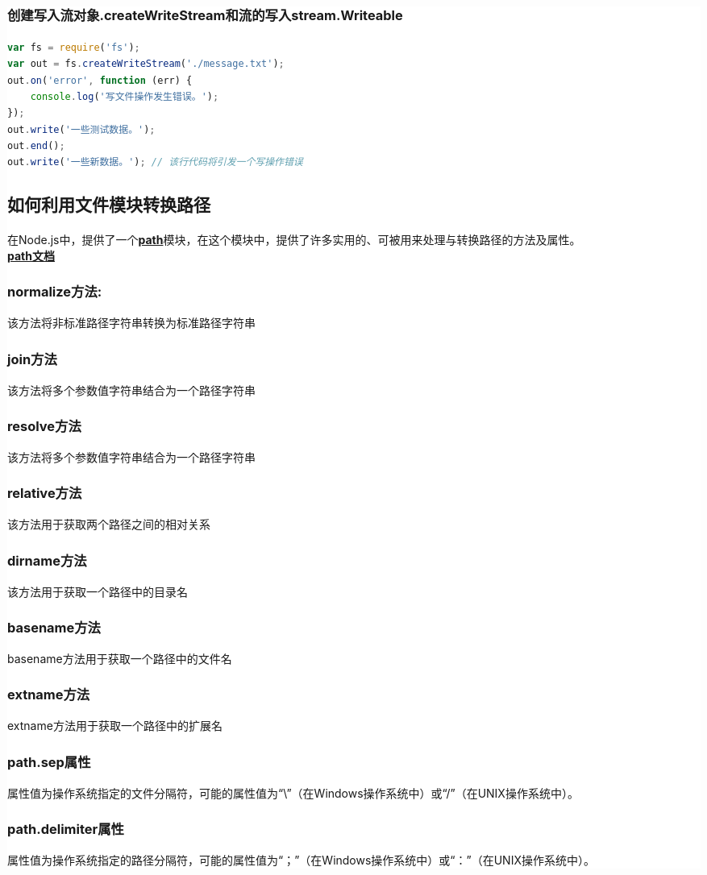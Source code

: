 <a name="Yqw8b"></a>
### 创建写入流对象.createWriteStream和流的写入stream.Writeable

```javascript
var fs = require('fs');
var out = fs.createWriteStream('./message.txt');
out.on('error', function (err) {
    console.log('写文件操作发生错误。');
});
out.write('一些测试数据。');
out.end();
out.write('一些新数据。'); // 该行代码将引发一个写操作错误
```

<a name="iREwx"></a>
## 如何利用文件模块转换路径

在Node.js中，提供了一个[**path**](http://nodejs.cn/api/path.html)模块，在这个模块中，提供了许多实用的、可被用来处理与转换路径的方法及属性。<br />[**path文档**](http://nodejs.cn/api/path.html)
<a name="cLoVU"></a>
### normalize方法:
该方法将非标准路径字符串转换为标准路径字符串

<a name="18e6x"></a>
### join方法
该方法将多个参数值字符串结合为一个路径字符串

<a name="nfRAJ"></a>
### resolve方法
该方法将多个参数值字符串结合为一个路径字符串

<a name="e9yig"></a>
### relative方法
该方法用于获取两个路径之间的相对关系

<a name="CuH1c"></a>
### dirname方法
该方法用于获取一个路径中的目录名

<a name="bLDFM"></a>
### basename方法
basename方法用于获取一个路径中的文件名

<a name="YcIPM"></a>
### extname方法
extname方法用于获取一个路径中的扩展名

<a name="UY6Xx"></a>
### path.sep属性
属性值为操作系统指定的文件分隔符，可能的属性值为“\\”（在Windows操作系统中）或“/”（在UNIX操作系统中）。
<a name="23GnB"></a>
### path.delimiter属性
属性值为操作系统指定的路径分隔符，可能的属性值为“；”（在Windows操作系统中）或“：”（在UNIX操作系统中）。
